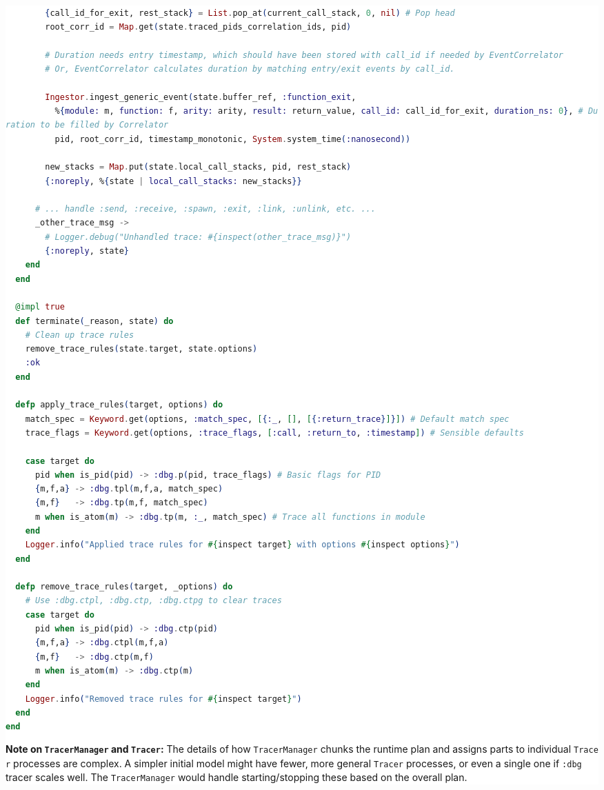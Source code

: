 ```elixir
        {call_id_for_exit, rest_stack} = List.pop_at(current_call_stack, 0, nil) # Pop head
        root_corr_id = Map.get(state.traced_pids_correlation_ids, pid)

        # Duration needs entry timestamp, which should have been stored with call_id if needed by EventCorrelator
        # Or, EventCorrelator calculates duration by matching entry/exit events by call_id.

        Ingestor.ingest_generic_event(state.buffer_ref, :function_exit,
          %{module: m, function: f, arity: arity, result: return_value, call_id: call_id_for_exit, duration_ns: 0}, # Duration to be filled by Correlator
          pid, root_corr_id, timestamp_monotonic, System.system_time(:nanosecond))

        new_stacks = Map.put(state.local_call_stacks, pid, rest_stack)
        {:noreply, %{state | local_call_stacks: new_stacks}}

      # ... handle :send, :receive, :spawn, :exit, :link, :unlink, etc. ...
      _other_trace_msg ->
        # Logger.debug("Unhandled trace: #{inspect(other_trace_msg)}")
        {:noreply, state}
    end
  end

  @impl true
  def terminate(_reason, state) do
    # Clean up trace rules
    remove_trace_rules(state.target, state.options)
    :ok
  end

  defp apply_trace_rules(target, options) do
    match_spec = Keyword.get(options, :match_spec, [{:_, [], [{:return_trace}]}]) # Default match spec
    trace_flags = Keyword.get(options, :trace_flags, [:call, :return_to, :timestamp]) # Sensible defaults

    case target do
      pid when is_pid(pid) -> :dbg.p(pid, trace_flags) # Basic flags for PID
      {m,f,a} -> :dbg.tpl(m,f,a, match_spec)
      {m,f}   -> :dbg.tp(m,f, match_spec)
      m when is_atom(m) -> :dbg.tp(m, :_, match_spec) # Trace all functions in module
    end
    Logger.info("Applied trace rules for #{inspect target} with options #{inspect options}")
  end

  defp remove_trace_rules(target, _options) do
    # Use :dbg.ctpl, :dbg.ctp, :dbg.ctpg to clear traces
    case target do
      pid when is_pid(pid) -> :dbg.ctp(pid)
      {m,f,a} -> :dbg.ctpl(m,f,a)
      {m,f}   -> :dbg.ctp(m,f)
      m when is_atom(m) -> :dbg.ctp(m)
    end
    Logger.info("Removed trace rules for #{inspect target}")
  end
end
```
**Note on `TracerManager` and `Tracer`:** The details of how `TracerManager` chunks the runtime plan and assigns parts to individual `Tracer` processes are complex. A simpler initial model might have fewer, more general `Tracer` processes, or even a single one if `:dbg` tracer scales well. The `TracerManager` would handle starting/stopping these based on the overall plan.
